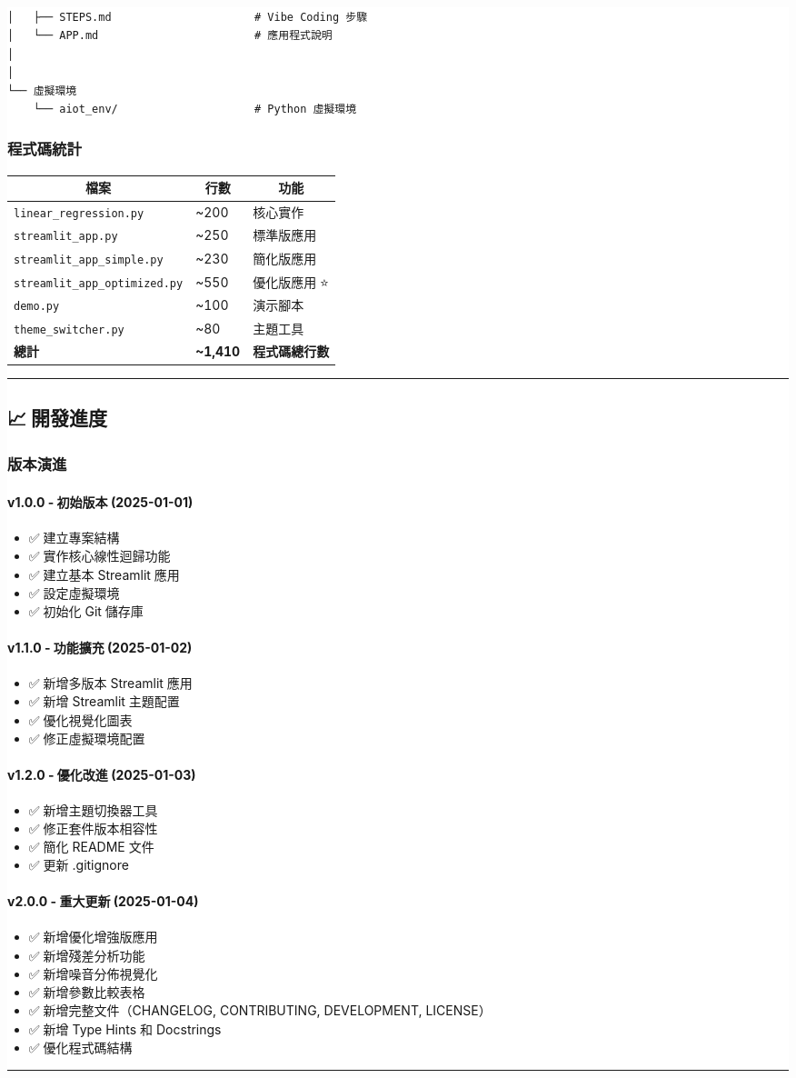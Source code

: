```
│   ├── STEPS.md                      # Vibe Coding 步驟
│   └── APP.md                        # 應用程式說明
│
│
└── 虛擬環境
    └── aiot_env/                     # Python 虛擬環境
```

### 程式碼統計

| 檔案 | 行數 | 功能 |
|------|------|------|
| `linear_regression.py` | ~200 | 核心實作 |
| `streamlit_app.py` | ~250 | 標準版應用 |
| `streamlit_app_simple.py` | ~230 | 簡化版應用 |
| `streamlit_app_optimized.py` | ~550 | 優化版應用 ⭐ |
| `demo.py` | ~100 | 演示腳本 |
| `theme_switcher.py` | ~80 | 主題工具 |
| **總計** | **~1,410** | **程式碼總行數** |

---

## 📈 開發進度

### 版本演進

#### v1.0.0 - 初始版本 (2025-01-01)
- ✅ 建立專案結構
- ✅ 實作核心線性迴歸功能
- ✅ 建立基本 Streamlit 應用
- ✅ 設定虛擬環境
- ✅ 初始化 Git 儲存庫

#### v1.1.0 - 功能擴充 (2025-01-02)
- ✅ 新增多版本 Streamlit 應用
- ✅ 新增 Streamlit 主題配置
- ✅ 優化視覺化圖表
- ✅ 修正虛擬環境配置

#### v1.2.0 - 優化改進 (2025-01-03)
- ✅ 新增主題切換器工具
- ✅ 修正套件版本相容性
- ✅ 簡化 README 文件
- ✅ 更新 .gitignore

#### v2.0.0 - 重大更新 (2025-01-04)
- ✅ 新增優化增強版應用
- ✅ 新增殘差分析功能
- ✅ 新增噪音分佈視覺化
- ✅ 新增參數比較表格
- ✅ 新增完整文件（CHANGELOG, CONTRIBUTING, DEVELOPMENT, LICENSE）
- ✅ 新增 Type Hints 和 Docstrings
- ✅ 優化程式碼結構

---